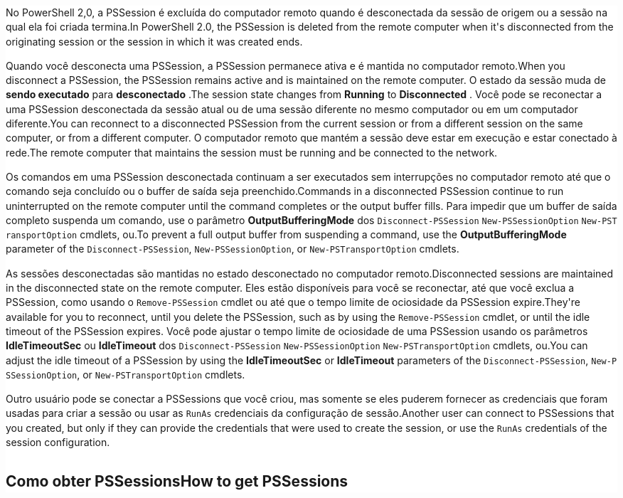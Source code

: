 <span data-ttu-id="5f432-126">No PowerShell 2,0, a PSSession é excluída do computador remoto quando é desconectada da sessão de origem ou a sessão na qual ela foi criada termina.</span><span class="sxs-lookup"><span data-stu-id="5f432-126">In PowerShell 2.0, the PSSession is deleted from the remote computer when it's disconnected from the originating session or the session in which it was created ends.</span></span>

<span data-ttu-id="5f432-127">Quando você desconecta uma PSSession, a PSSession permanece ativa e é mantida no computador remoto.</span><span class="sxs-lookup"><span data-stu-id="5f432-127">When you disconnect a PSSession, the PSSession remains active and is maintained on the remote computer.</span></span> <span data-ttu-id="5f432-128">O estado da sessão muda de **sendo executado** para **desconectado** .</span><span class="sxs-lookup"><span data-stu-id="5f432-128">The session state changes from **Running** to **Disconnected** .</span></span> <span data-ttu-id="5f432-129">Você pode se reconectar a uma PSSession desconectada da sessão atual ou de uma sessão diferente no mesmo computador ou em um computador diferente.</span><span class="sxs-lookup"><span data-stu-id="5f432-129">You can reconnect to a disconnected PSSession from the current session or from a different session on the same computer, or from a different computer.</span></span> <span data-ttu-id="5f432-130">O computador remoto que mantém a sessão deve estar em execução e estar conectado à rede.</span><span class="sxs-lookup"><span data-stu-id="5f432-130">The remote computer that maintains the session must be running and be connected to the network.</span></span>

<span data-ttu-id="5f432-131">Os comandos em uma PSSession desconectada continuam a ser executados sem interrupções no computador remoto até que o comando seja concluído ou o buffer de saída seja preenchido.</span><span class="sxs-lookup"><span data-stu-id="5f432-131">Commands in a disconnected PSSession continue to run uninterrupted on the remote computer until the command completes or the output buffer fills.</span></span> <span data-ttu-id="5f432-132">Para impedir que um buffer de saída completo suspenda um comando, use o parâmetro **OutputBufferingMode** dos `Disconnect-PSSession` `New-PSSessionOption` `New-PSTransportOption` cmdlets, ou.</span><span class="sxs-lookup"><span data-stu-id="5f432-132">To prevent a full output buffer from suspending a command, use the **OutputBufferingMode** parameter of the `Disconnect-PSSession`, `New-PSSessionOption`, or `New-PSTransportOption` cmdlets.</span></span>

<span data-ttu-id="5f432-133">As sessões desconectadas são mantidas no estado desconectado no computador remoto.</span><span class="sxs-lookup"><span data-stu-id="5f432-133">Disconnected sessions are maintained in the disconnected state on the remote computer.</span></span> <span data-ttu-id="5f432-134">Eles estão disponíveis para você se reconectar, até que você exclua a PSSession, como usando o `Remove-PSSession` cmdlet ou até que o tempo limite de ociosidade da PSSession expire.</span><span class="sxs-lookup"><span data-stu-id="5f432-134">They're available for you to reconnect, until you delete the PSSession, such as by using the `Remove-PSSession` cmdlet, or until the idle timeout of the PSSession expires.</span></span> <span data-ttu-id="5f432-135">Você pode ajustar o tempo limite de ociosidade de uma PSSession usando os parâmetros **IdleTimeoutSec** ou **IdleTimeout** dos `Disconnect-PSSession` `New-PSSessionOption` `New-PSTransportOption` cmdlets, ou.</span><span class="sxs-lookup"><span data-stu-id="5f432-135">You can adjust the idle timeout of a PSSession by using the **IdleTimeoutSec** or **IdleTimeout** parameters of the `Disconnect-PSSession`, `New-PSSessionOption`, or `New-PSTransportOption` cmdlets.</span></span>

<span data-ttu-id="5f432-136">Outro usuário pode se conectar a PSSessions que você criou, mas somente se eles puderem fornecer as credenciais que foram usadas para criar a sessão ou usar as `RunAs` credenciais da configuração de sessão.</span><span class="sxs-lookup"><span data-stu-id="5f432-136">Another user can connect to PSSessions that you created, but only if they can provide the credentials that were used to create the session, or use the `RunAs` credentials of the session configuration.</span></span>

## <a name="how-to-get-pssessions"></a><span data-ttu-id="5f432-137">Como obter PSSessions</span><span class="sxs-lookup"><span data-stu-id="5f432-137">How to get PSSessions</span></span>
